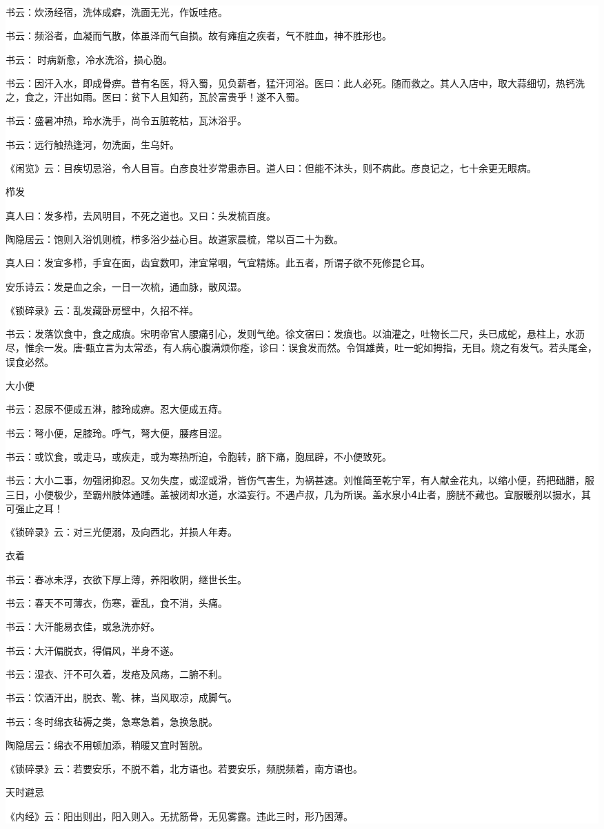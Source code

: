 书云：炊汤经宿，洗体成癖，洗面无光，作饭哇疮。  

书云：频浴者，血凝而气散，体虽泽而气自损。故有瘫疽之疾者，气不胜血，神不胜形也。  

书云： 时病新愈，冷水洗浴，损心胞。  

书云：因汗入水，即成骨痹。昔有名医，将入蜀，见负薪者，猛汗河浴。医曰：此人必死。随而救之。其人入店中，取大蒜细切，热钙洗之，食之，汗出如雨。医曰：贫下人且知药，瓦於富贵乎！遂不入蜀。  

书云：盛暑冲热，玲水洗手，尚令五脏乾枯，瓦沐浴乎。  

书云：远行触热逢河，勿洗面，生乌奸。  

《闲览》云：目疾切忌浴，令人目盲。白彦良壮岁常患赤目。道人曰：但能不沐头，则不病此。彦良记之，七十余更无眼病。  

栉发  

真人曰：发多栉，去风明目，不死之道也。又曰：头发梳百度。  

陶隐居云：饱则入浴饥则梳，栉多浴少益心目。故道家晨梳，常以百二十为数。  

真人曰：发宜多栉，手宜在面，齿宜数叩，津宜常咽，气宜精炼。此五者，所谓子欲不死修昆仑耳。  

安乐诗云：发是血之余，一日一次梳，通血脉，散风湿。  

《锁碎录》云：乱发藏卧房壁中，久招不祥。  

书云：发落饮食中，食之成痕。宋明帝官人腰痛引心，发则气绝。徐文宿曰：发痕也。以油灌之，吐物长二尺，头已成蛇，悬柱上，水沥尽，惟余一发。唐·甄立言为太常丞，有人病心腹满烦你痊，诊曰：误食发而然。令饵雄黄，吐一蛇如拇指，无目。烧之有发气。若头尾全，误食必然。  

大小便  

书云：忍尿不便成五淋，膝玲成痹。忍大便成五痔。  

书云：弩小便，足膝玲。呼气，弩大便，腰疼目涩。  

书云：或饮食，或走马，或疾走，或为寒热所迫，令胞转，脐下痛，胞屈辟，不小便致死。  

书云：大小二事，勿强闭抑忍。又勿失度，或涩或滑，皆伤气害生，为祸甚速。刘惟简至乾宁军，有人献金花丸，以缩小便，药把础腊，服三日，小便极少，至霸州肢体通踵。盖被闭却水道，水溢妄行。不遇卢叔，几为所误。盖水泉小4止者，膀胱不藏也。宜服暖剂以摄水，其可强止之耳！  

《锁碎录》云：对三光便溺，及向西北，并损人年寿。  

衣着  

书云：春冰未浮，衣欲下厚上薄，养阳收阴，继世长生。  

书云：春天不可薄衣，伤寒，霍乱，食不消，头痛。  

书云：大汗能易衣佳，或急洗亦好。  

书云：大汗偏脱衣，得偏风，半身不遂。  

书云：湿衣、汗不可久着，发疮及风疡，二腑不利。  

书云：饮酒汗出，脱衣、靴、袜，当风取凉，成脚气。  

书云：冬时绵衣毡褥之类，急寒急着，急换急脱。  

陶隐居云：绵衣不用顿加添，稍暖又宜时暂脱。  

《锁碎录》云：若要安乐，不脱不着，北方语也。若要安乐，频脱频着，南方语也。  

天时避忌  

《内经》云：阳出则出，阳入则入。无扰筋骨，无见雾露。违此三时，形乃困薄。  
